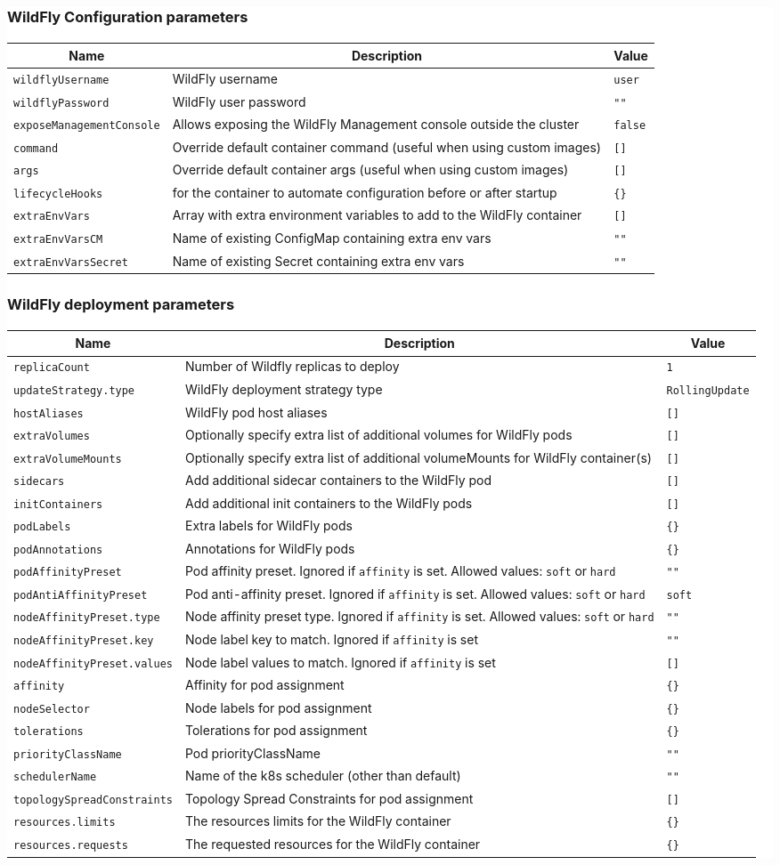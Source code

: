 
### WildFly Configuration parameters

| Name                      | Description                                                            | Value   |
| ------------------------- | ---------------------------------------------------------------------- | ------- |
| `wildflyUsername`         | WildFly username                                                       | `user`  |
| `wildflyPassword`         | WildFly user password                                                  | `""`    |
| `exposeManagementConsole` | Allows exposing the WildFly Management console outside the cluster     | `false` |
| `command`                 | Override default container command (useful when using custom images)   | `[]`    |
| `args`                    | Override default container args (useful when using custom images)      | `[]`    |
| `lifecycleHooks`          | for the container to automate configuration before or after startup    | `{}`    |
| `extraEnvVars`            | Array with extra environment variables to add to the WildFly container | `[]`    |
| `extraEnvVarsCM`          | Name of existing ConfigMap containing extra env vars                   | `""`    |
| `extraEnvVarsSecret`      | Name of existing Secret containing extra env vars                      | `""`    |


### WildFly deployment parameters

| Name                                    | Description                                                                               | Value           |
| --------------------------------------- | ----------------------------------------------------------------------------------------- | --------------- |
| `replicaCount`                          | Number of Wildfly replicas to deploy                                                      | `1`             |
| `updateStrategy.type`                   | WildFly deployment strategy type                                                          | `RollingUpdate` |
| `hostAliases`                           | WildFly pod host aliases                                                                  | `[]`            |
| `extraVolumes`                          | Optionally specify extra list of additional volumes for WildFly pods                      | `[]`            |
| `extraVolumeMounts`                     | Optionally specify extra list of additional volumeMounts for WildFly container(s)         | `[]`            |
| `sidecars`                              | Add additional sidecar containers to the WildFly pod                                      | `[]`            |
| `initContainers`                        | Add additional init containers to the WildFly pods                                        | `[]`            |
| `podLabels`                             | Extra labels for WildFly pods                                                             | `{}`            |
| `podAnnotations`                        | Annotations for WildFly pods                                                              | `{}`            |
| `podAffinityPreset`                     | Pod affinity preset. Ignored if `affinity` is set. Allowed values: `soft` or `hard`       | `""`            |
| `podAntiAffinityPreset`                 | Pod anti-affinity preset. Ignored if `affinity` is set. Allowed values: `soft` or `hard`  | `soft`          |
| `nodeAffinityPreset.type`               | Node affinity preset type. Ignored if `affinity` is set. Allowed values: `soft` or `hard` | `""`            |
| `nodeAffinityPreset.key`                | Node label key to match. Ignored if `affinity` is set                                     | `""`            |
| `nodeAffinityPreset.values`             | Node label values to match. Ignored if `affinity` is set                                  | `[]`            |
| `affinity`                              | Affinity for pod assignment                                                               | `{}`            |
| `nodeSelector`                          | Node labels for pod assignment                                                            | `{}`            |
| `tolerations`                           | Tolerations for pod assignment                                                            | `{}`            |
| `priorityClassName`                     | Pod priorityClassName                                                                     | `""`            |
| `schedulerName`                         | Name of the k8s scheduler (other than default)                                            | `""`            |
| `topologySpreadConstraints`             | Topology Spread Constraints for pod assignment                                            | `[]`            |
| `resources.limits`                      | The resources limits for the WildFly container                                            | `{}`            |
| `resources.requests`                    | The requested resources for the WildFly container                                         | `{}`            |